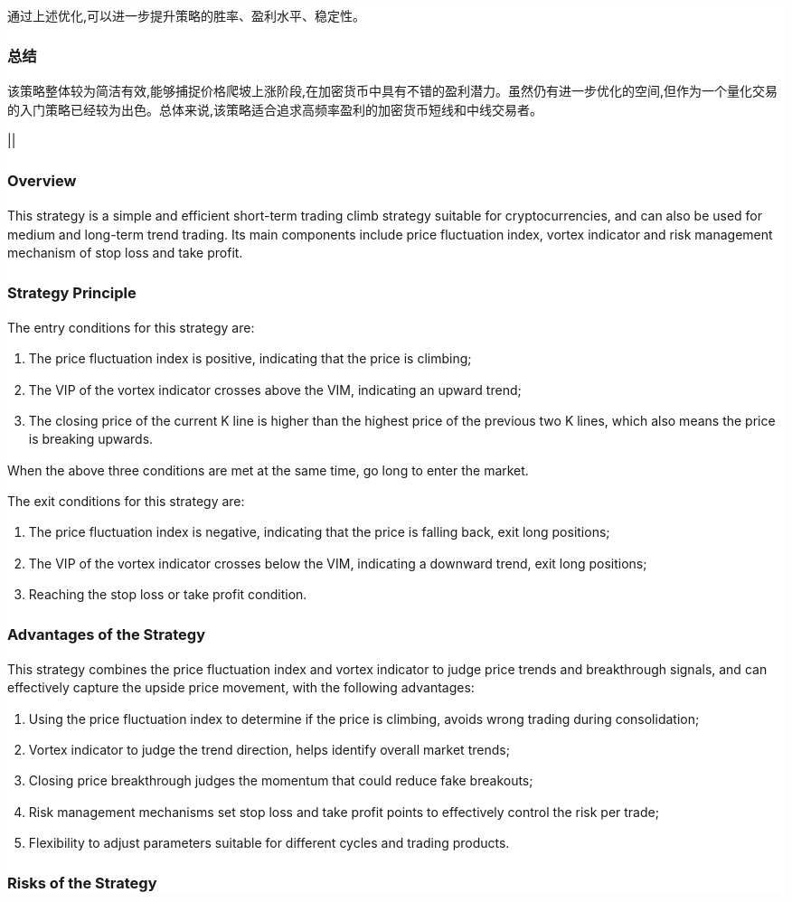 通过上述优化,可以进一步提升策略的胜率、盈利水平、稳定性。

### 总结

该策略整体较为简洁有效,能够捕捉价格爬坡上涨阶段,在加密货币中具有不错的盈利潜力。虽然仍有进一步优化的空间,但作为一个量化交易的入门策略已经较为出色。总体来说,该策略适合追求高频率盈利的加密货币短线和中线交易者。

||

### Overview

This strategy is a simple and efficient short-term trading climb strategy suitable for cryptocurrencies, and can also be used for medium and long-term trend trading. Its main components include price fluctuation index, vortex indicator and risk management mechanism of stop loss and take profit.

### Strategy Principle 

The entry conditions for this strategy are:

1. The price fluctuation index is positive, indicating that the price is climbing;  

2. The VIP of the vortex indicator crosses above the VIM, indicating an upward trend;

3. The closing price of the current K line is higher than the highest price of the previous two K lines, which also means the price is breaking upwards.

When the above three conditions are met at the same time, go long to enter the market.  

The exit conditions for this strategy are:

1. The price fluctuation index is negative, indicating that the price is falling back, exit long positions;

2. The VIP of the vortex indicator crosses below the VIM, indicating a downward trend, exit long positions;  

3. Reaching the stop loss or take profit condition.

### Advantages of the Strategy

This strategy combines the price fluctuation index and vortex indicator to judge price trends and breakthrough signals, and can effectively capture the upside price movement, with the following advantages:  

1. Using the price fluctuation index to determine if the price is climbing, avoids wrong trading during consolidation;

2. Vortex indicator to judge the trend direction, helps identify overall market trends;   

3. Closing price breakthrough judges the momentum that could reduce fake breakouts;

4. Risk management mechanisms set stop loss and take profit points to effectively control the risk per trade;

5. Flexibility to adjust parameters suitable for different cycles and trading products.

### Risks of the Strategy
